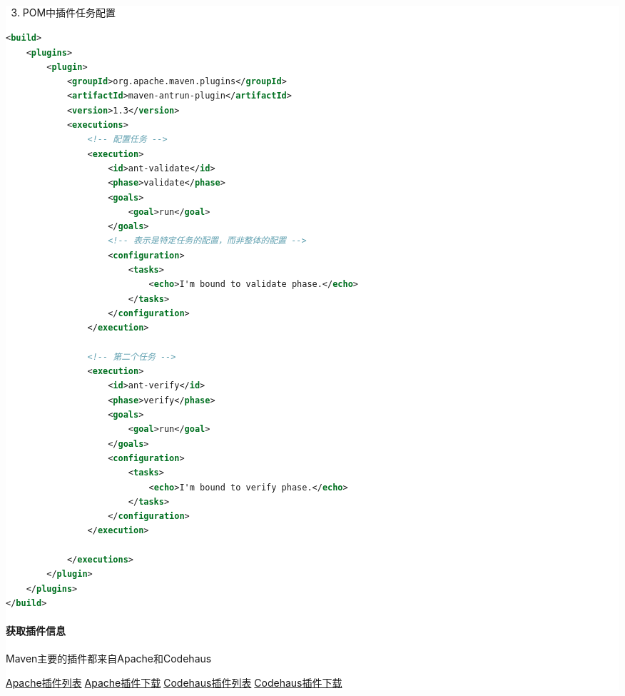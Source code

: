 3. POM中插件任务配置

```xml
<build>
	<plugins>
		<plugin>
			<groupId>org.apache.maven.plugins</groupId>
			<artifactId>maven-antrun-plugin</artifactId>
			<version>1.3</version>
			<executions>
				<!-- 配置任务 -->
				<execution>
					<id>ant-validate</id>
					<phase>validate</phase>
					<goals>
						<goal>run</goal>
					</goals>
					<!-- 表示是特定任务的配置，而非整体的配置 -->
					<configuration>
						<tasks>
							<echo>I'm bound to validate phase.</echo>
						</tasks>
					</configuration>
				</execution>

				<!-- 第二个任务 -->
				<execution>
					<id>ant-verify</id>
					<phase>verify</phase>
					<goals>
						<goal>run</goal>
					</goals>
					<configuration>
						<tasks>
							<echo>I'm bound to verify phase.</echo>
						</tasks>
					</configuration>
				</execution>

			</executions>
		</plugin>
	</plugins>
</build>
```

#### 获取插件信息

Maven主要的插件都来自Apache和Codehaus

[Apache插件列表](http://maven.apache.org/plugins/index.html)
[Apache插件下载](http://repo1.maven.org/maven2/org/apache/maven/plugins/)
[Codehaus插件列表](http://mojo.codehaus.org/plugins.html)
[Codehaus插件下载](http://repository.codehaus.org/org/codehaus/mojo/)
